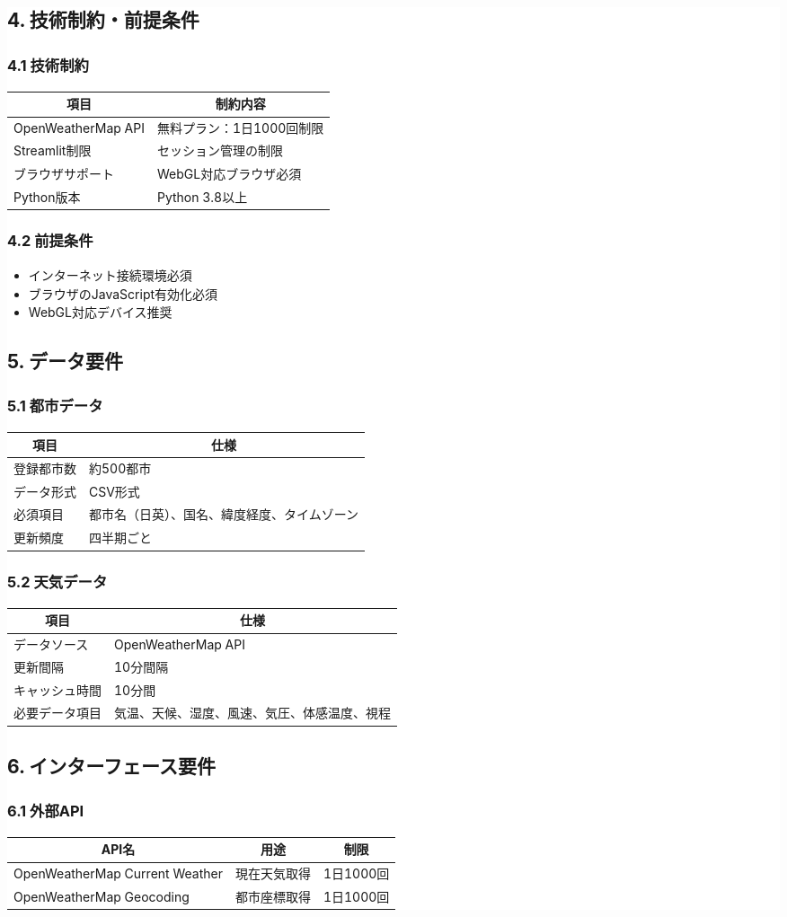 ## 4. 技術制約・前提条件

### 4.1 技術制約

| 項目 | 制約内容 |
|------|----------|
| OpenWeatherMap API | 無料プラン：1日1000回制限 |
| Streamlit制限 | セッション管理の制限 |
| ブラウザサポート | WebGL対応ブラウザ必須 |
| Python版本 | Python 3.8以上 |

### 4.2 前提条件

- インターネット接続環境必須
- ブラウザのJavaScript有効化必須
- WebGL対応デバイス推奨

## 5. データ要件

### 5.1 都市データ

| 項目 | 仕様 |
|------|------|
| 登録都市数 | 約500都市 |
| データ形式 | CSV形式 |
| 必須項目 | 都市名（日英）、国名、緯度経度、タイムゾーン |
| 更新頻度 | 四半期ごと |

### 5.2 天気データ

| 項目 | 仕様 |
|------|------|
| データソース | OpenWeatherMap API |
| 更新間隔 | 10分間隔 |
| キャッシュ時間 | 10分間 |
| 必要データ項目 | 気温、天候、湿度、風速、気圧、体感温度、視程 |

## 6. インターフェース要件

### 6.1 外部API

| API名 | 用途 | 制限 |
|-------|------|------|
| OpenWeatherMap Current Weather | 現在天気取得 | 1日1000回 |
| OpenWeatherMap Geocoding | 都市座標取得 | 1日1000回 |
